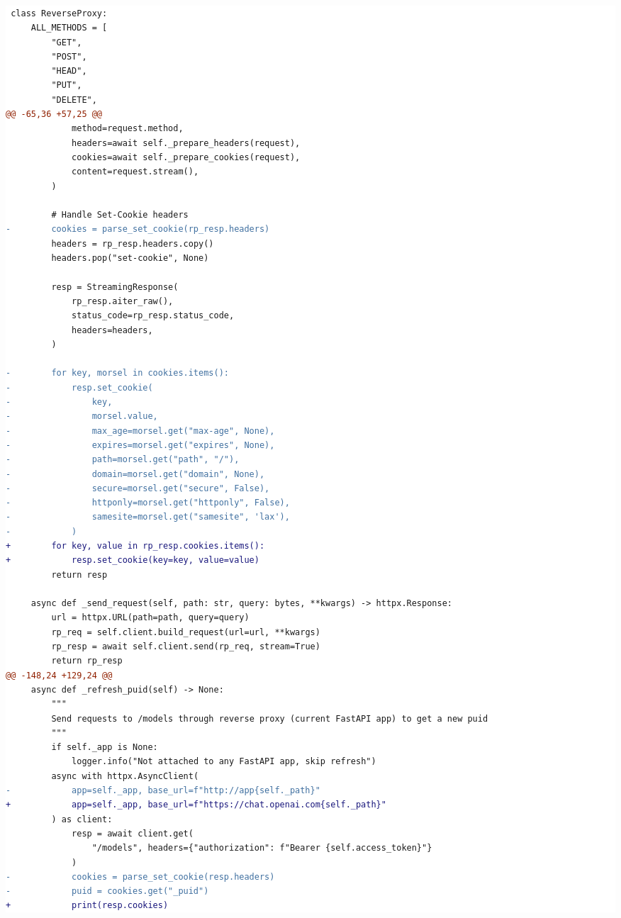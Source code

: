 ```diff
 class ReverseProxy:
     ALL_METHODS = [
         "GET",
         "POST",
         "HEAD",
         "PUT",
         "DELETE",
@@ -65,36 +57,25 @@
             method=request.method,
             headers=await self._prepare_headers(request),
             cookies=await self._prepare_cookies(request),
             content=request.stream(),
         )
 
         # Handle Set-Cookie headers
-        cookies = parse_set_cookie(rp_resp.headers)
         headers = rp_resp.headers.copy()
         headers.pop("set-cookie", None)
 
         resp = StreamingResponse(
             rp_resp.aiter_raw(),
             status_code=rp_resp.status_code,
             headers=headers,
         )
 
-        for key, morsel in cookies.items():
-            resp.set_cookie(
-                key,
-                morsel.value,
-                max_age=morsel.get("max-age", None),
-                expires=morsel.get("expires", None),
-                path=morsel.get("path", "/"),
-                domain=morsel.get("domain", None),
-                secure=morsel.get("secure", False),
-                httponly=morsel.get("httponly", False),
-                samesite=morsel.get("samesite", 'lax'),
-            )
+        for key, value in rp_resp.cookies.items():
+            resp.set_cookie(key=key, value=value)
         return resp
 
     async def _send_request(self, path: str, query: bytes, **kwargs) -> httpx.Response:
         url = httpx.URL(path=path, query=query)
         rp_req = self.client.build_request(url=url, **kwargs)
         rp_resp = await self.client.send(rp_req, stream=True)
         return rp_resp
@@ -148,24 +129,24 @@
     async def _refresh_puid(self) -> None:
         """
         Send requests to /models through reverse proxy (current FastAPI app) to get a new puid
         """
         if self._app is None:
             logger.info("Not attached to any FastAPI app, skip refresh")
         async with httpx.AsyncClient(
-            app=self._app, base_url=f"http://app{self._path}"
+            app=self._app, base_url=f"https://chat.openai.com{self._path}"
         ) as client:
             resp = await client.get(
                 "/models", headers={"authorization": f"Bearer {self.access_token}"}
             )
-            cookies = parse_set_cookie(resp.headers)
-            puid = cookies.get("_puid")
+            print(resp.cookies)
```